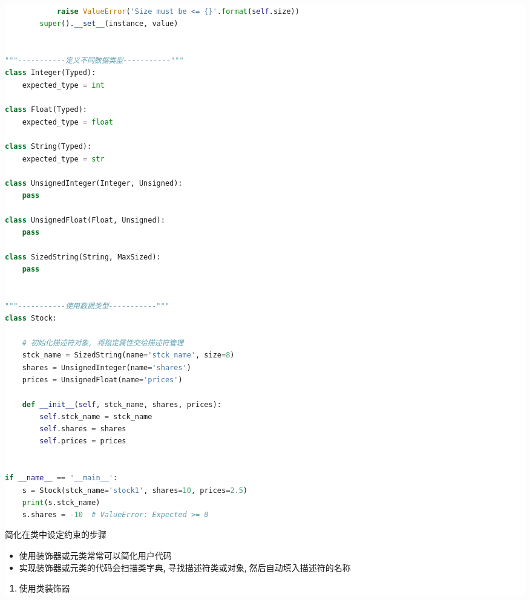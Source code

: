 ```python
            raise ValueError('Size must be <= {}'.format(self.size))
        super().__set__(instance, value)


"""-----------定义不同数据类型-----------"""
class Integer(Typed):
    expected_type = int

class Float(Typed):
    expected_type = float

class String(Typed):
    expected_type = str

class UnsignedInteger(Integer, Unsigned):
    pass

class UnsignedFloat(Float, Unsigned):
    pass

class SizedString(String, MaxSized):
    pass


"""-----------使用数据类型-----------"""
class Stock:

    # 初始化描述符对象, 将指定属性交给描述符管理
    stck_name = SizedString(name='stck_name', size=8)
    shares = UnsignedInteger(name='shares')
    prices = UnsignedFloat(name='prices')

    def __init__(self, stck_name, shares, prices):
        self.stck_name = stck_name
        self.shares = shares
        self.prices = prices


if __name__ == '__main__':
    s = Stock(stck_name='stock1', shares=10, prices=2.5)
    print(s.stck_name)
    s.shares = -10  # ValueError: Expected >= 0
```



简化在类中设定约束的步骤

- 使用装饰器或元类常常可以简化用户代码
- 实现装饰器或元类的代码会扫描类字典,  寻找描述符类或对象,  然后自动填入描述符的名称

1. 使用类装饰器
